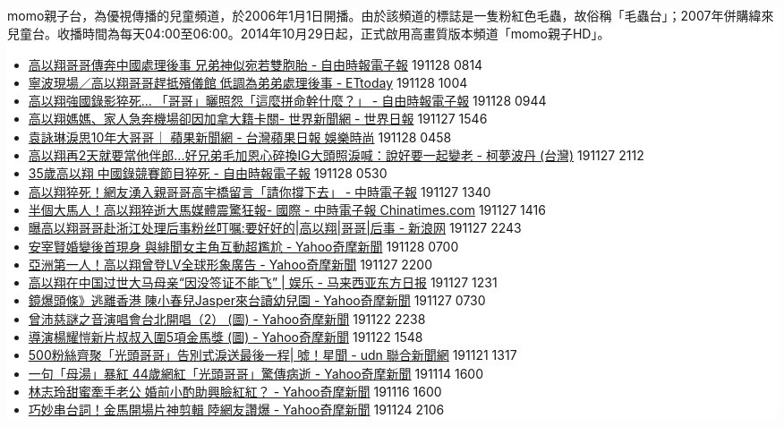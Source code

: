 momo親子台，為優視傳播的兒童頻道，於2006年1月1日開播。由於該頻道的標誌是一隻粉紅色毛蟲，故俗稱「毛蟲台」；2007年併購緯來兒童台。收播時間為每天04:00至06:00。2014年10月29日起，正式啟用高畫質版本頻道「momo親子HD」。
- [高以翔哥哥傳奔中國處理後事 兄弟神似宛若雙胞胎 - 自由時報電子報](https://ent.ltn.com.tw/news/breakingnews/2991913 "高以翔哥哥傳奔中國處理後事 兄弟神似宛若雙胞胎 - 自由時報電子報") 191128 0814
- [寧波現場／高以翔哥哥趕抵殯儀館 低調為弟弟處理後事 - ETtoday](https://www.ettoday.net/news/20191128/1589668.htm "寧波現場／高以翔哥哥趕抵殯儀館 低調為弟弟處理後事 - ETtoday") 191128 1004
- [高以翔強國錄影猝死... 「哥哥」曬照怨「這麼拼命幹什麼？」 - 自由時報電子報](https://ent.ltn.com.tw/news/breakingnews/2991977 "高以翔強國錄影猝死... 「哥哥」曬照怨「這麼拼命幹什麼？」 - 自由時報電子報") 191128 0944
- [高以翔媽媽、家人急奔機場卻因加拿大籍卡關- 世界新聞網 - 世界日報](https://www.worldjournal.com/6646664/article-%E9%AB%98%E4%BB%A5%E7%BF%94%E5%AA%BD%E5%AA%BD%E3%80%81%E5%AE%B6%E4%BA%BA%E6%80%A5%E5%A5%94%E6%A9%9F%E5%A0%B4-%E5%8D%BB%E5%9B%A0%E5%8A%A0%E6%8B%BF%E5%A4%A7%E7%B1%8D%E5%8D%A1%E9%97%9C/ "高以翔媽媽、家人急奔機場卻因加拿大籍卡關- 世界新聞網 - 世界日報") 191127 1546
- [袁詠琳淚思10年大哥哥｜ 蘋果新聞網 - 台灣蘋果日報 娛樂時尚](https://tw.appledaily.com/entertainment/20191128/OMUMGHNSXNGI5GG4ZPLZKXQX3Q/ "袁詠琳淚思10年大哥哥｜ 蘋果新聞網 - 台灣蘋果日報 娛樂時尚") 191128 0458
- [高以翔再2天就要當他伴郎...好兄弟毛加恩心碎換IG大頭照淚喊：說好要一起變老 - 柯夢波丹 (台灣)](https://www.cosmopolitan.com/tw/entertainment/celebrity-gossip/g30013730/james-mao-condolence-to-godfrey-tsao/ "高以翔再2天就要當他伴郎...好兄弟毛加恩心碎換IG大頭照淚喊：說好要一起變老 - 柯夢波丹 (台灣)") 191127 2112
- [35歲高以翔 中國錄競賽節目猝死 - 自由時報電子報](https://news.ltn.com.tw/news/life/paper/1335057 "35歲高以翔 中國錄競賽節目猝死 - 自由時報電子報") 191128 0530
- [高以翔猝死！網友湧入親哥哥高宇橋留言「請你撐下去」 - 中時電子報](https://www.chinatimes.com/realtimenews/20191127002758-260404?from=ctpush "高以翔猝死！網友湧入親哥哥高宇橋留言「請你撐下去」 - 中時電子報") 191127 1340
- [半個大馬人！高以翔猝逝大馬媒體震驚狂報- 國際 - 中時電子報 Chinatimes.com](https://www.chinatimes.com/realtimenews/20191127002928-260408 "半個大馬人！高以翔猝逝大馬媒體震驚狂報- 國際 - 中時電子報 Chinatimes.com") 191127 1416
- [曝高以翔哥哥赴浙江处理后事粉丝叮嘱:要好好的|高以翔|哥哥|后事 - 新浪网](https://ent.sina.com.cn/tv/zy/2019-11-27/doc-iihnzahi3792347.shtml "曝高以翔哥哥赴浙江处理后事粉丝叮嘱:要好好的|高以翔|哥哥|后事 - 新浪网") 191127 2243
- [安宰賢婚變後首現身 與緋聞女主角互動超尷尬 - Yahoo奇摩新聞](https://tw.news.yahoo.com/%E5%AE%89%E5%AE%B0%E8%B3%A2%E5%A9%9A%E8%AE%8A%E5%BE%8C%E9%A6%96%E7%8F%BE%E8%BA%AB-%E8%88%87%E7%B7%8B%E8%81%9E%E5%A5%B3%E4%B8%BB%E8%A7%92%E4%BA%92%E5%8B%95%E8%B6%85%E5%B0%B7%E5%B0%AC-230000637.html "安宰賢婚變後首現身 與緋聞女主角互動超尷尬 - Yahoo奇摩新聞") 191128 0700
- [亞洲第一人！高以翔曾登LV全球形象廣告 - Yahoo奇摩新聞](https://tw.news.yahoo.com/video/%E4%BA%9E%E6%B4%B2%E7%AC%AC-%E4%BA%BA-%E9%AB%98%E4%BB%A5%E7%BF%94%E6%9B%BE%E7%99%BBlv%E5%85%A8%E7%90%83%E5%BD%A2%E8%B1%A1%E5%BB%A3%E5%91%8A-140042185.html "亞洲第一人！高以翔曾登LV全球形象廣告 - Yahoo奇摩新聞") 191127 2200
- [高以翔在中国过世大马母亲“因没签证不能飞” | 娱乐 - 马来西亚东方日报](https://www.orientaldaily.com.my/news/entertainment/2019/11/27/316382 "高以翔在中国过世大马母亲“因没签证不能飞” | 娱乐 - 马来西亚东方日报") 191127 1231
- [鏡爆頭條》逃離香港 陳小春兒Jasper來台讀幼兒園 - Yahoo奇摩新聞](https://tw.news.yahoo.com/video/%E9%8F%A1%E7%88%86%E9%A0%AD%E6%A2%9D-%E9%80%83%E9%9B%A2%E9%A6%99%E6%B8%AF-%E9%99%B3%E5%B0%8F%E6%98%A5%E5%85%92jasper%E4%BE%86%E5%8F%B0%E8%AE%80%E5%B9%BC%E5%85%92%E5%9C%92-233000963.html "鏡爆頭條》逃離香港 陳小春兒Jasper來台讀幼兒園 - Yahoo奇摩新聞") 191127 0730
- [曾沛慈謎之音演唱會台北開唱（2） (圖) - Yahoo奇摩新聞](https://tw.news.yahoo.com/%E6%9B%BE%E6%B2%9B%E6%85%88%E8%AC%8E%E4%B9%8B%E9%9F%B3%E6%BC%94%E5%94%B1%E6%9C%83%E5%8F%B0%E5%8C%97%E9%96%8B%E5%94%B1-2-%E5%9C%96-143828950.html "曾沛慈謎之音演唱會台北開唱（2） (圖) - Yahoo奇摩新聞") 191122 2238
- [導演楊耀愷新片叔叔入圍5項金馬獎 (圖) - Yahoo奇摩新聞](https://tw.news.yahoo.com/%E5%B0%8E%E6%BC%94%E6%A5%8A%E8%80%80%E6%84%B7%E6%96%B0%E7%89%87%E5%8F%94%E5%8F%94%E5%85%A5%E5%9C%8D5%E9%A0%85%E9%87%91%E9%A6%AC%E7%8D%8E-%E5%9C%96-074817204.html "導演楊耀愷新片叔叔入圍5項金馬獎 (圖) - Yahoo奇摩新聞") 191122 1548
- [500粉絲齊聚「光頭哥哥」告別式淚送最後一程| 噓！星聞 - udn 聯合新聞網](https://stars.udn.com/star/story/120661/4178641 "500粉絲齊聚「光頭哥哥」告別式淚送最後一程| 噓！星聞 - udn 聯合新聞網") 191121 1317
- [一句「母湯」暴紅 44歲網紅「光頭哥哥」驚傳病逝 - Yahoo奇摩新聞](https://tw.news.yahoo.com/video/%E5%8F%A5-%E6%AF%8D%E6%B9%AF-%E6%9A%B4%E7%B4%85-44%E6%AD%B2%E7%B6%B2%E7%B4%85-%E5%85%89%E9%A0%AD%E5%93%A5%E5%93%A5-054717529.html "一句「母湯」暴紅 44歲網紅「光頭哥哥」驚傳病逝 - Yahoo奇摩新聞") 191114 1600
- [林志玲甜蜜牽手老公 婚前小酌助興臉紅紅？ - Yahoo奇摩新聞](https://tw.news.yahoo.com/%E6%9E%97%E5%BF%97%E7%8E%B2%E7%94%9C%E8%9C%9C%E7%89%BD%E6%89%8B%E8%80%81%E5%85%AC-%E5%A9%9A%E5%89%8D%E5%B0%8F%E9%85%8C%E5%8A%A9%E8%88%88%E8%87%89%E7%B4%85%E7%B4%85-021000613.html "林志玲甜蜜牽手老公 婚前小酌助興臉紅紅？ - Yahoo奇摩新聞") 191116 1600
- [巧妙串台詞！金馬開場片神剪輯 陸網友讚爆 - Yahoo奇摩新聞](https://tw.news.yahoo.com/video/%E5%B7%A7%E5%A6%99%E4%B8%B2%E5%8F%B0%E8%A9%9E-%E9%87%91%E9%A6%AC%E9%96%8B%E5%A0%B4%E7%89%87%E7%A5%9E%E5%89%AA%E8%BC%AF-%E9%99%B8%E7%B6%B2%E5%8F%8B%E8%AE%9A%E7%88%86-130626507.html "巧妙串台詞！金馬開場片神剪輯 陸網友讚爆 - Yahoo奇摩新聞") 191124 2106
